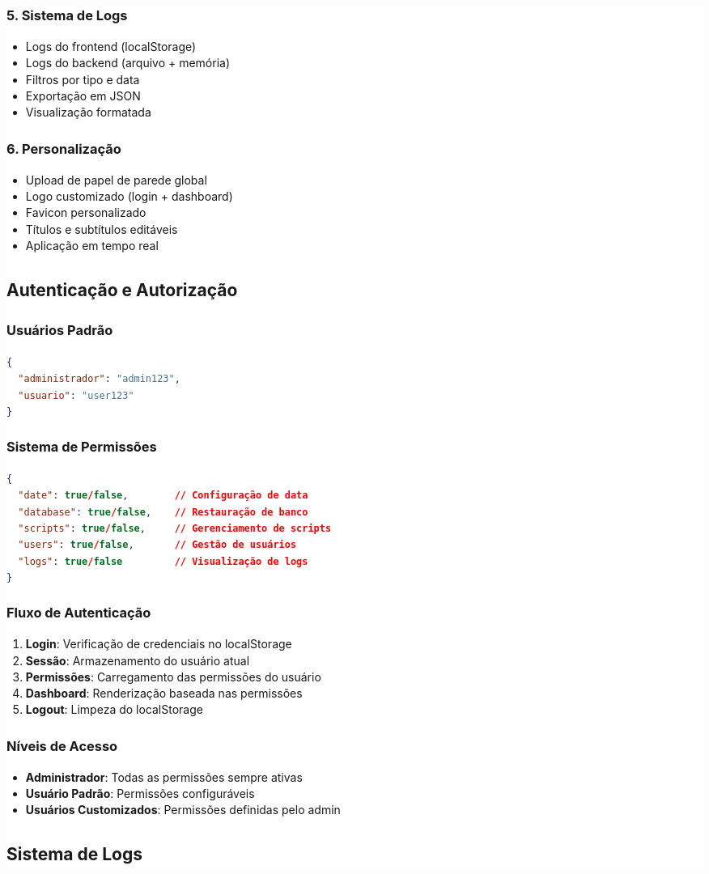 ### 5. Sistema de Logs
- Logs do frontend (localStorage)
- Logs do backend (arquivo + memória)
- Filtros por tipo e data
- Exportação em JSON
- Visualização formatada

### 6. Personalização
- Upload de papel de parede global
- Logo customizado (login + dashboard)
- Favicon personalizado
- Títulos e subtítulos editáveis
- Aplicação em tempo real

## Autenticação e Autorização

### Usuários Padrão
```json
{
  "administrador": "admin123",
  "usuario": "user123"
}
```

### Sistema de Permissões
```json
{
  "date": true/false,        // Configuração de data
  "database": true/false,    // Restauração de banco
  "scripts": true/false,     // Gerenciamento de scripts
  "users": true/false,       // Gestão de usuários
  "logs": true/false         // Visualização de logs
}
```

### Fluxo de Autenticação
1. **Login**: Verificação de credenciais no localStorage
2. **Sessão**: Armazenamento do usuário atual
3. **Permissões**: Carregamento das permissões do usuário
4. **Dashboard**: Renderização baseada nas permissões
5. **Logout**: Limpeza do localStorage

### Níveis de Acesso
- **Administrador**: Todas as permissões sempre ativas
- **Usuário Padrão**: Permissões configuráveis
- **Usuários Customizados**: Permissões definidas pelo admin

## Sistema de Logs
